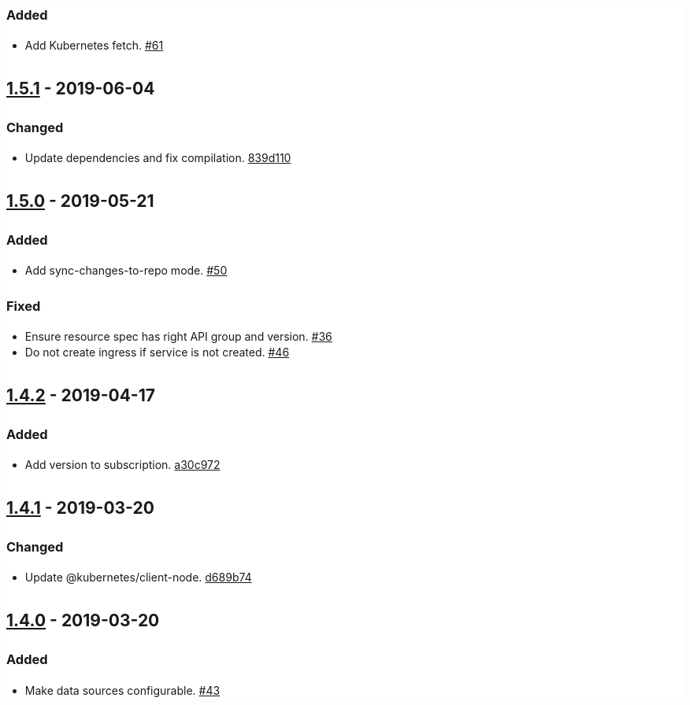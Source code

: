 ### Added

-   Add Kubernetes fetch. [#61](https://github.com/atomist/sdm-pack-k8s/issues/61)

## [1.5.1](https://github.com/atomist/sdm-pack-k8s/compare/1.5.0...1.5.1) - 2019-06-04

### Changed

-   Update dependencies and fix compilation.  [839d110](https://github.com/atomist/sdm-pack-k8s/commit/839d110140ff0eba24814a8300453b17b8df9c10)

## [1.5.0](https://github.com/atomist/sdm-pack-k8s/compare/1.4.2...1.5.0) - 2019-05-21

### Added

-   Add sync-changes-to-repo mode. [#50](https://github.com/atomist/sdm-pack-k8s/issues/50)

### Fixed

-   Ensure resource spec has right API group and version. [#36](https://github.com/atomist/sdm-pack-k8s/issues/36)
-   Do not create ingress if service is not created. [#46](https://github.com/atomist/sdm-pack-k8s/issues/46)

## [1.4.2](https://github.com/atomist/sdm-pack-k8s/compare/1.4.1...1.4.2) - 2019-04-17

### Added

-   Add version to subscription. [a30c972](https://github.com/atomist/sdm-pack-k8s/commit/a30c972688a09ad34e6d460806f60dd42b5a9d62)

## [1.4.1](https://github.com/atomist/sdm-pack-k8s/compare/1.4.0...1.4.1) - 2019-03-20

### Changed

-   Update @kubernetes/client-node. [d689b74](https://github.com/atomist/sdm-pack-k8s/commit/d689b74a5cf72cf7e3176498c4f9f2c91cda2923)

## [1.4.0](https://github.com/atomist/sdm-pack-k8s/compare/1.3.6...1.4.0) - 2019-03-20

### Added

-   Make data sources configurable. [#43](https://github.com/atomist/sdm-pack-k8s/issues/43)

